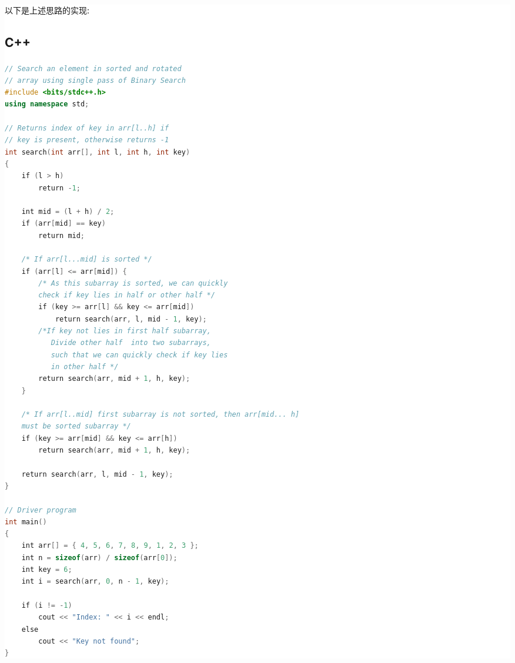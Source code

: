 以下是上述思路的实现:

## C++

```cpp
// Search an element in sorted and rotated
// array using single pass of Binary Search
#include <bits/stdc++.h>
using namespace std;

// Returns index of key in arr[l..h] if
// key is present, otherwise returns -1
int search(int arr[], int l, int h, int key)
{
    if (l > h)
        return -1;

    int mid = (l + h) / 2;
    if (arr[mid] == key)
        return mid;

    /* If arr[l...mid] is sorted */
    if (arr[l] <= arr[mid]) {
        /* As this subarray is sorted, we can quickly
        check if key lies in half or other half */
        if (key >= arr[l] && key <= arr[mid])
            return search(arr, l, mid - 1, key);
        /*If key not lies in first half subarray, 
           Divide other half  into two subarrays,
           such that we can quickly check if key lies 
           in other half */
        return search(arr, mid + 1, h, key);
    }

    /* If arr[l..mid] first subarray is not sorted, then arr[mid... h]
    must be sorted subarray */
    if (key >= arr[mid] && key <= arr[h])
        return search(arr, mid + 1, h, key);

    return search(arr, l, mid - 1, key);
}

// Driver program
int main()
{
    int arr[] = { 4, 5, 6, 7, 8, 9, 1, 2, 3 };
    int n = sizeof(arr) / sizeof(arr[0]);
    int key = 6;
    int i = search(arr, 0, n - 1, key);

    if (i != -1)
        cout << "Index: " << i << endl;
    else
        cout << "Key not found";
}
```
